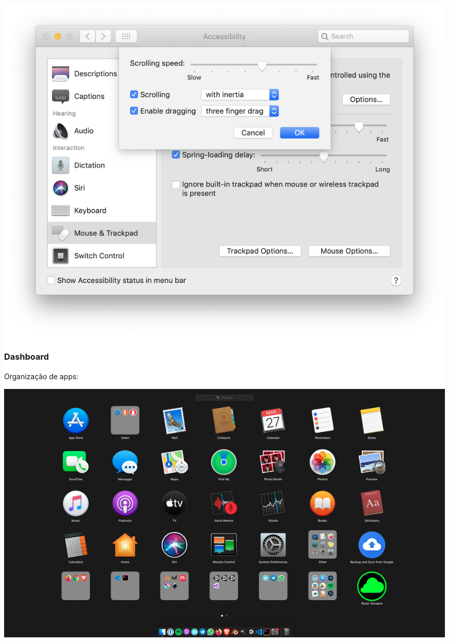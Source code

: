 ![Preferências do trackpad](./assets/docs/macos-settings-accessibility.png)

### Dashboard

Organização de apps:

![Organização da dashboard dos meus apps](./assets/docs/macos-dashboard-minimal.png)